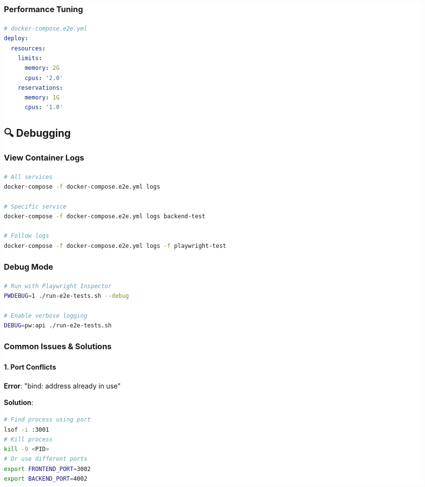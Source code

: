 ### Performance Tuning

```yaml
# docker-compose.e2e.yml
deploy:
  resources:
    limits:
      memory: 2G
      cpus: '2.0'
    reservations:
      memory: 1G
      cpus: '1.0'
```

## 🔍 Debugging

### View Container Logs

```bash
# All services
docker-compose -f docker-compose.e2e.yml logs

# Specific service
docker-compose -f docker-compose.e2e.yml logs backend-test

# Follow logs
docker-compose -f docker-compose.e2e.yml logs -f playwright-test
```

### Debug Mode

```bash
# Run with Playwright Inspector
PWDEBUG=1 ./run-e2e-tests.sh --debug

# Enable verbose logging
DEBUG=pw:api ./run-e2e-tests.sh
```

### Common Issues & Solutions

#### 1. Port Conflicts

**Error**: "bind: address already in use"

**Solution**:
```bash
# Find process using port
lsof -i :3001
# Kill process
kill -9 <PID>
# Or use different ports
export FRONTEND_PORT=3002
export BACKEND_PORT=4002
```
